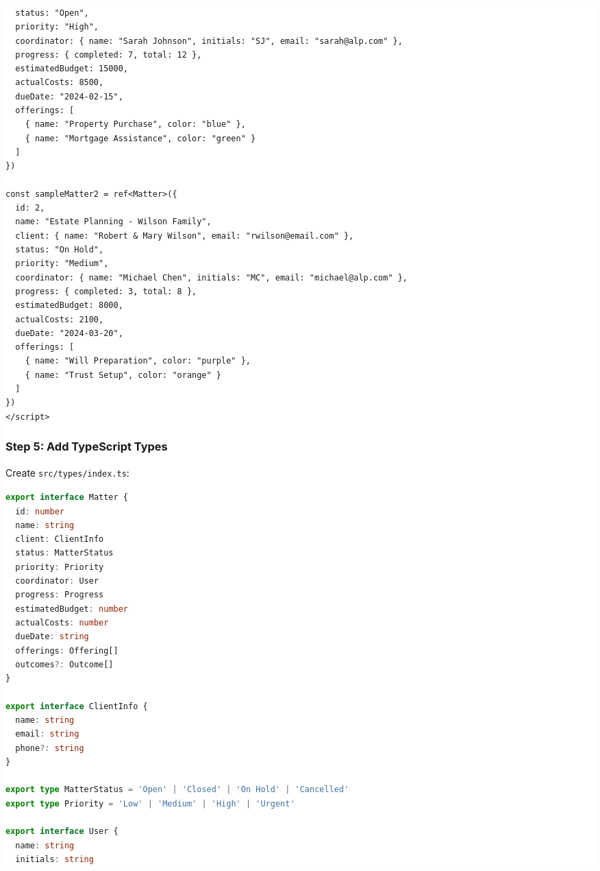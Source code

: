 ```vue
  status: "Open",
  priority: "High",
  coordinator: { name: "Sarah Johnson", initials: "SJ", email: "sarah@alp.com" },
  progress: { completed: 7, total: 12 },
  estimatedBudget: 15000,
  actualCosts: 8500,
  dueDate: "2024-02-15",
  offerings: [
    { name: "Property Purchase", color: "blue" },
    { name: "Mortgage Assistance", color: "green" }
  ]
})

const sampleMatter2 = ref<Matter>({
  id: 2,
  name: "Estate Planning - Wilson Family",
  client: { name: "Robert & Mary Wilson", email: "rwilson@email.com" },
  status: "On Hold", 
  priority: "Medium",
  coordinator: { name: "Michael Chen", initials: "MC", email: "michael@alp.com" },
  progress: { completed: 3, total: 8 },
  estimatedBudget: 8000,
  actualCosts: 2100,
  dueDate: "2024-03-20",
  offerings: [
    { name: "Will Preparation", color: "purple" },
    { name: "Trust Setup", color: "orange" }
  ]
})
</script>
```

### **Step 5: Add TypeScript Types**

Create `src/types/index.ts`:
```typescript
export interface Matter {
  id: number
  name: string
  client: ClientInfo
  status: MatterStatus
  priority: Priority
  coordinator: User
  progress: Progress
  estimatedBudget: number
  actualCosts: number
  dueDate: string
  offerings: Offering[]
  outcomes?: Outcome[]
}

export interface ClientInfo {
  name: string
  email: string
  phone?: string
}

export type MatterStatus = 'Open' | 'Closed' | 'On Hold' | 'Cancelled'
export type Priority = 'Low' | 'Medium' | 'High' | 'Urgent'

export interface User {
  name: string
  initials: string
```